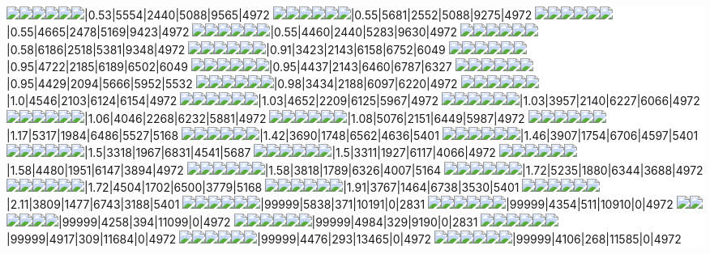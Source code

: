 ![](/item/3033.png)![](/item/6676.png)![](/item/3142.png)![](/item/3153.png)![](/item/3087.png)![](/item/8001.png)|0.53|5554|2440|5088|9565|4972
![](/item/3033.png)![](/item/3095.png)![](/item/3142.png)![](/item/3153.png)![](/item/8001.png)![](/item/6676.png)|0.55|5681|2552|5088|9275|4972
![](/item/6671.png)![](/item/3033.png)![](/item/6676.png)![](/item/3072.png)![](/item/3087.png)![](/item/8001.png)|0.55|4665|2478|5169|9423|4972
![](/item/6671.png)![](/item/3033.png)![](/item/6676.png)![](/item/3153.png)![](/item/3072.png)![](/item/8001.png)|0.55|4460|2440|5283|9630|4972
![](/item/3033.png)![](/item/6676.png)![](/item/3142.png)![](/item/3153.png)![](/item/8001.png)![](/item/3072.png)|0.58|6186|2518|5381|9348|4972
![](/item/6671.png)![](/item/3033.png)![](/item/3153.png)![](/item/3814.png)![](/item/3091.png)![](/item/8001.png)|0.91|3423|2143|6158|6752|6049
![](/item/3814.png)![](/item/3142.png)![](/item/3033.png)![](/item/3091.png)![](/item/8001.png)![](/item/3153.png)|0.95|4722|2185|6189|6502|6049
![](/item/3748.png)![](/item/3142.png)![](/item/8001.png)![](/item/3033.png)![](/item/3091.png)![](/item/3153.png)|0.95|4437|2143|6460|6787|6327
![](/item/6333.png)![](/item/3153.png)![](/item/3033.png)![](/item/3142.png)![](/item/3091.png)![](/item/8001.png)|0.95|4429|2094|5666|5952|5532
![](/item/8001.png)![](/item/3153.png)![](/item/3026.png)![](/item/3033.png)![](/item/3095.png)![](/item/6671.png)|0.98|3434|2188|6097|6220|4972
![](/item/3026.png)![](/item/3033.png)![](/item/3142.png)![](/item/3153.png)![](/item/3087.png)![](/item/8001.png)|1.0|4546|2103|6124|6154|4972
![](/item/3026.png)![](/item/3033.png)![](/item/3142.png)![](/item/3153.png)![](/item/3095.png)![](/item/8001.png)|1.03|4652|2209|6125|5967|4972
![](/item/6671.png)![](/item/3072.png)![](/item/3026.png)![](/item/3033.png)![](/item/3087.png)![](/item/8001.png)|1.03|3957|2140|6227|6066|4972
![](/item/6671.png)![](/item/3072.png)![](/item/3026.png)![](/item/3033.png)![](/item/3095.png)![](/item/8001.png)|1.06|4046|2268|6232|5881|4972
![](/item/3072.png)![](/item/3153.png)![](/item/3142.png)![](/item/8001.png)![](/item/3033.png)![](/item/3026.png)|1.08|5076|2151|6449|5987|4972
![](/item/8001.png)![](/item/3072.png)![](/item/3026.png)![](/item/3033.png)![](/item/6676.png)![](/item/6692.png)|1.17|5317|1984|6486|5527|5168
![](/item/8001.png)![](/item/3153.png)![](/item/3026.png)![](/item/3033.png)![](/item/6676.png)![](/item/3078.png)|1.42|3690|1748|6562|4636|5401
![](/item/8001.png)![](/item/3072.png)![](/item/3026.png)![](/item/3033.png)![](/item/3095.png)![](/item/3078.png)|1.46|3907|1754|6706|4597|5401
![](/item/8001.png)![](/item/3153.png)![](/item/3026.png)![](/item/3033.png)![](/item/3748.png)![](/item/6671.png)|1.5|3318|1967|6831|4541|5687
![](/item/6333.png)![](/item/3153.png)![](/item/8001.png)![](/item/3026.png)![](/item/3033.png)![](/item/6671.png)|1.5|3311|1927|6117|4066|4972
![](/item/6333.png)![](/item/3153.png)![](/item/3033.png)![](/item/3142.png)![](/item/8001.png)![](/item/3026.png)|1.58|4480|1951|6147|3894|4972
![](/item/6333.png)![](/item/3153.png)![](/item/8001.png)![](/item/3026.png)![](/item/3033.png)![](/item/6692.png)|1.58|3818|1789|6326|4007|5164
![](/item/3026.png)![](/item/3033.png)![](/item/3142.png)![](/item/3072.png)![](/item/8001.png)![](/item/6333.png)|1.72|5235|1880|6344|3688|4972
![](/item/8001.png)![](/item/3072.png)![](/item/3026.png)![](/item/6333.png)![](/item/3033.png)![](/item/6692.png)|1.72|4504|1702|6500|3779|5168
![](/item/8001.png)![](/item/3072.png)![](/item/3026.png)![](/item/6333.png)![](/item/3033.png)![](/item/3078.png)|1.91|3767|1464|6738|3530|5401
![](/item/8001.png)![](/item/3072.png)![](/item/3026.png)![](/item/6333.png)![](/item/3033.png)![](/item/6631.png)|2.11|3809|1477|6743|3188|5401
![](/item/3033.png)![](/item/3072.png)![](/item/3153.png)![](/item/3074.png)![](/item/6676.png)![](/item/6691.png)|99999|5838|371|10191|0|2831
![](/item/3033.png)![](/item/3072.png)![](/item/3153.png)![](/item/8001.png)![](/item/6691.png)![](/item/3095.png)|99999|4354|511|10910|0|4972
![](/item/3033.png)![](/item/3072.png)![](/item/3153.png)![](/item/8001.png)![](/item/6691.png)![](/item/3087.png)|99999|4258|394|11099|0|4972
![](/item/3033.png)![](/item/3072.png)![](/item/3153.png)![](/item/3074.png)![](/item/6333.png)![](/item/6691.png)|99999|4984|329|9190|0|2831
![](/item/3033.png)![](/item/3072.png)![](/item/3153.png)![](/item/8001.png)![](/item/6691.png)![](/item/6676.png)|99999|4917|309|11684|0|4972
![](/item/3033.png)![](/item/3072.png)![](/item/3153.png)![](/item/8001.png)![](/item/6691.png)![](/item/3074.png)|99999|4476|293|13465|0|4972
![](/item/3033.png)![](/item/3072.png)![](/item/3153.png)![](/item/8001.png)![](/item/6691.png)![](/item/3026.png)|99999|4106|268|11585|0|4972
